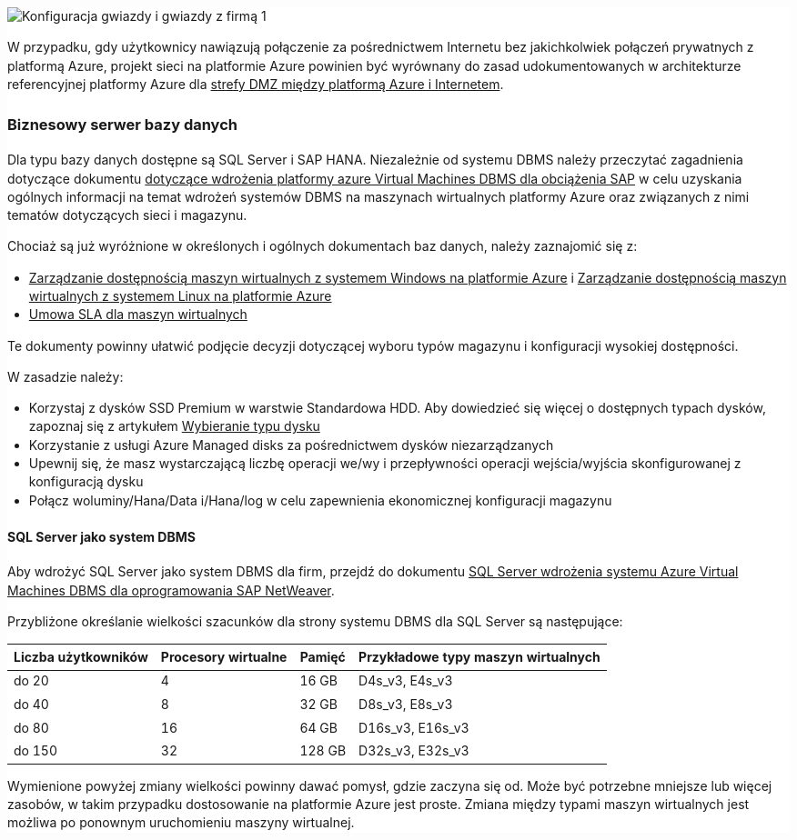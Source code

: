
![Konfiguracja gwiazdy i gwiazdy z firmą 1](./media/business-one-azure/hub-spoke-network-with-VPN.PNG)

W przypadku, gdy użytkownicy nawiązują połączenie za pośrednictwem Internetu bez jakichkolwiek połączeń prywatnych z platformą Azure, projekt sieci na platformie Azure powinien być wyrównany do zasad udokumentowanych w architekturze referencyjnej platformy Azure dla [strefy DMZ między platformą Azure i Internetem](/azure/architecture/reference-architectures/dmz/secure-vnet-dmz).

### <a name="business-one-database-server"></a>Biznesowy serwer bazy danych
Dla typu bazy danych dostępne są SQL Server i SAP HANA. Niezależnie od systemu DBMS należy przeczytać zagadnienia dotyczące dokumentu [dotyczące wdrożenia platformy azure Virtual Machines DBMS dla obciążenia SAP](./dbms_guide_general.md) w celu uzyskania ogólnych informacji na temat wdrożeń systemów DBMS na maszynach wirtualnych platformy Azure oraz związanych z nimi tematów dotyczących sieci i magazynu.

Chociaż są już wyróżnione w określonych i ogólnych dokumentach baz danych, należy zaznajomić się z:

- [Zarządzanie dostępnością maszyn wirtualnych z systemem Windows na platformie Azure](../../manage-availability.md) i [Zarządzanie dostępnością maszyn wirtualnych z systemem Linux na platformie Azure](../../manage-availability.md)
- [Umowa SLA dla maszyn wirtualnych](https://azure.microsoft.com/support/legal/sla/virtual-machines/v1_8/)

Te dokumenty powinny ułatwić podjęcie decyzji dotyczącej wyboru typów magazynu i konfiguracji wysokiej dostępności.

W zasadzie należy:

- Korzystaj z dysków SSD Premium w warstwie Standardowa HDD. Aby dowiedzieć się więcej o dostępnych typach dysków, zapoznaj się z artykułem [Wybieranie typu dysku](../../disks-types.md)
- Korzystanie z usługi Azure Managed disks za pośrednictwem dysków niezarządzanych
- Upewnij się, że masz wystarczającą liczbę operacji we/wy i przepływności operacji wejścia/wyjścia skonfigurowanej z konfiguracją dysku
- Połącz woluminy/Hana/Data i/Hana/log w celu zapewnienia ekonomicznej konfiguracji magazynu


#### <a name="sql-server-as-dbms"></a>SQL Server jako system DBMS
Aby wdrożyć SQL Server jako system DBMS dla firm, przejdź do dokumentu [SQL Server wdrożenia systemu Azure Virtual Machines DBMS dla oprogramowania SAP NetWeaver](./dbms_guide_sqlserver.md). 

Przybliżone określanie wielkości szacunków dla strony systemu DBMS dla SQL Server są następujące:

| Liczba użytkowników | Procesory wirtualne | Pamięć | Przykładowe typy maszyn wirtualnych |
| --- | --- | --- | --- |
| do 20 | 4 | 16 GB | D4s_v3, E4s_v3 |
| do 40 | 8 | 32 GB | D8s_v3, E8s_v3 |
| do 80 | 16 | 64 GB | D16s_v3, E16s_v3 |
| do 150 | 32 | 128 GB | D32s_v3, E32s_v3 |

Wymienione powyżej zmiany wielkości powinny dawać pomysł, gdzie zaczyna się od. Może być potrzebne mniejsze lub więcej zasobów, w takim przypadku dostosowanie na platformie Azure jest proste. Zmiana między typami maszyn wirtualnych jest możliwa po ponownym uruchomieniu maszyny wirtualnej.
